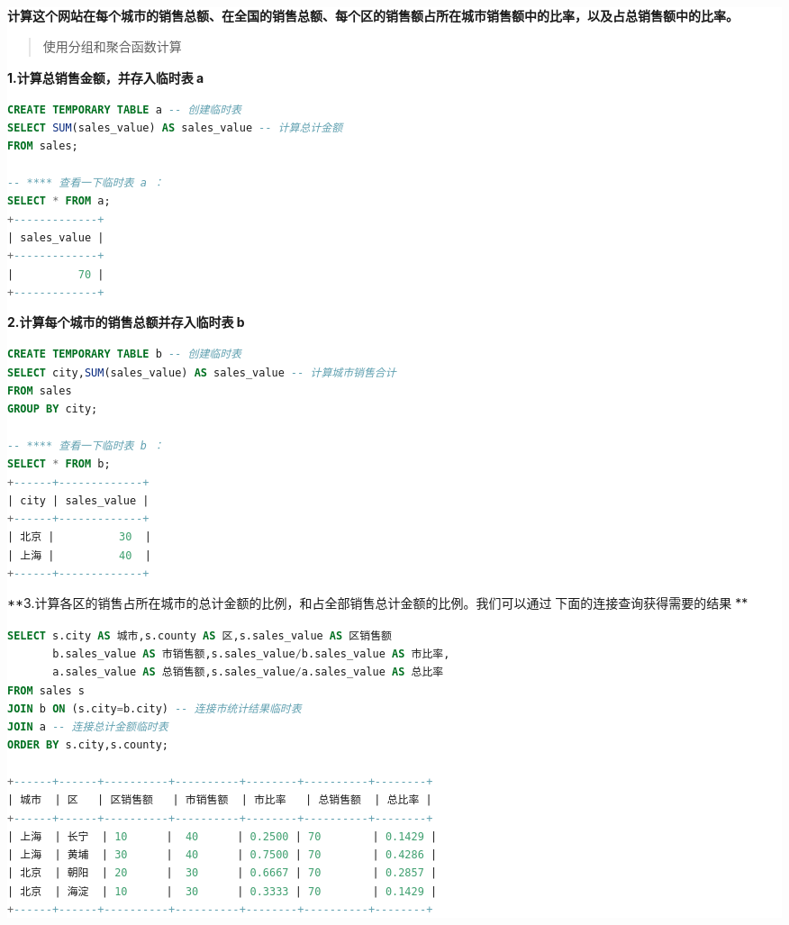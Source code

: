 **计算这个网站在每个城市的销售总额、在全国的销售总额、每个区的销售额占所在城市销售额中的比率，以及占总销售额中的比率。** 

> 使用分组和聚合函数计算

**1.计算总销售金额，并存入临时表 a**

```sql
CREATE TEMPORARY TABLE a -- 创建临时表
SELECT SUM(sales_value) AS sales_value -- 计算总计金额
FROM sales;

-- **** 查看一下临时表 a ：
SELECT * FROM a;
+-------------+
| sales_value |
+-------------+
|          70 |
+-------------+
```

**2.计算每个城市的销售总额并存入临时表 b** 

```sql
CREATE TEMPORARY TABLE b -- 创建临时表
SELECT city,SUM(sales_value) AS sales_value -- 计算城市销售合计
FROM sales
GROUP BY city;

-- **** 查看一下临时表 b ：
SELECT * FROM b;
+------+-------------+
| city | sales_value |
+------+-------------+
| 北京 | 			30  |
| 上海 | 			40  |
+------+-------------+
```

**3.计算各区的销售占所在城市的总计金额的比例，和占全部销售总计金额的比例。我们可以通过 下面的连接查询获得需要的结果 **

```sql
SELECT s.city AS 城市,s.county AS 区,s.sales_value AS 区销售额
 	   b.sales_value AS 市销售额,s.sales_value/b.sales_value AS 市比率,
 	   a.sales_value AS 总销售额,s.sales_value/a.sales_value AS 总比率
FROM sales s
JOIN b ON (s.city=b.city) -- 连接市统计结果临时表
JOIN a -- 连接总计金额临时表
ORDER BY s.city,s.county;

+------+------+----------+----------+--------+----------+--------+
| 城市  | 区   | 区销售额   | 市销售额  | 市比率   | 总销售额  | 总比率 |
+------+------+----------+----------+--------+----------+--------+
| 上海  | 长宁  | 10      |  40      | 0.2500 | 70        | 0.1429 |
| 上海  | 黄埔  | 30      |  40      | 0.7500 | 70        | 0.4286 |
| 北京  | 朝阳  | 20      |  30      | 0.6667 | 70        | 0.2857 |
| 北京  | 海淀  | 10      |  30      | 0.3333 | 70        | 0.1429 |
+------+------+----------+----------+--------+----------+--------+
```
